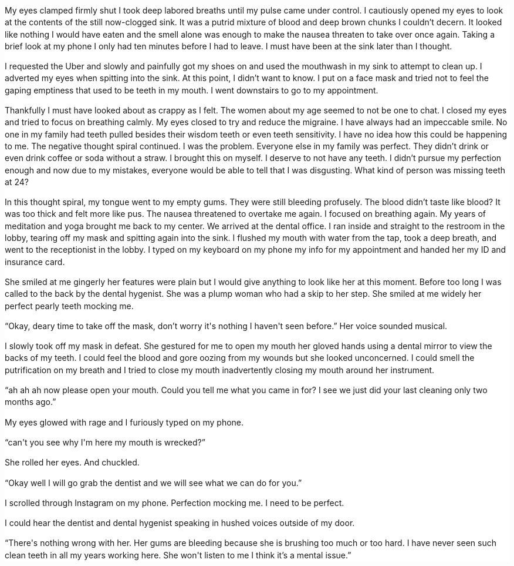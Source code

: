 My eyes clamped firmly shut I took deep labored breaths until my pulse came under control. I cautiously opened my eyes to look at the contents of the still now-clogged sink. It was a putrid mixture of blood and deep brown chunks I couldn’t decern. It looked like nothing I would have eaten and the smell alone was enough to make the nausea threaten to take over once again. Taking a brief look at my phone I only had ten minutes before I had to leave. I must have been at the sink later than I thought.  

I requested the Uber and slowly and painfully got my shoes on and used the mouthwash in my sink to attempt to clean up. I adverted my eyes when spitting into the sink. At this point, I didn’t want to know. I put on a face mask and tried not to feel the gaping emptiness that used to be teeth in my mouth. I went downstairs to go to my appointment.  

Thankfully I must have looked about as crappy as I felt. The women about my age seemed to not be one to chat. I closed my eyes and tried to focus on breathing calmly. My eyes closed to try and reduce the migraine. I have always had an impeccable smile. No one in my family had teeth pulled besides their wisdom teeth or even teeth sensitivity. I have no idea how this could be happening to me. The negative thought spiral continued. I was the problem. Everyone else in my family was perfect. They didn’t drink or even drink coffee or soda without a straw. I brought this on myself. I deserve to not have any teeth. I didn’t pursue my perfection enough and now due to my mistakes, everyone would be able to tell that I was disgusting. What kind of person was missing teeth at 24?  

In this thought spiral, my tongue went to my empty gums. They were still bleeding profusely. The blood didn’t taste like blood? It was too thick and felt more like pus. The nausea threatened to overtake me again. I focused on breathing again. My years of meditation and yoga brought me back to my center. We arrived at the dental office. I ran inside and straight to the restroom in the lobby, tearing off my mask and spitting again into the sink. I flushed my mouth with water from the tap, took a deep breath, and went to the receptionist in the lobby. I typed on my keyboard on my phone my info for my appointment and handed her my ID and insurance card.  

She smiled at me gingerly her features were plain but I would give anything to look like her at this moment. Before too long I was called to the back by the dental hygenist. She was a plump woman who had a skip to her step. She smiled at me widely her perfect pearly teeth mocking me.  

“Okay, deary time to take off the mask, don’t worry it's nothing I haven't seen before.” Her voice sounded musical.  

I slowly took off my mask in defeat. She gestured for me to open my mouth her gloved hands using a dental mirror to view the backs of my teeth. I could feel the blood and gore oozing from my wounds but she looked unconcerned. I could smell the putrification on my breath and I tried to close my mouth inadvertently closing my mouth around her instrument.  

“ah ah ah now please open your mouth. Could you tell me what you came in for? I see we just did your last cleaning only two months ago.” 

My eyes glowed with rage and I furiously typed on my phone.  

“can't you see why I'm here my mouth is wrecked?” 

She rolled her eyes. And chuckled. 

“Okay well I will go grab the dentist and we will see what we can do for you.” 

I scrolled through Instagram on my phone. Perfection mocking me. I need to be perfect.  

I could hear the dentist and dental hygenist speaking in hushed voices outside of my door.  

“There's nothing wrong with her. Her gums are bleeding because she is brushing too much or too hard. I have never seen such clean teeth in all my years working here. She won't listen to me I think it’s a mental issue.” 
